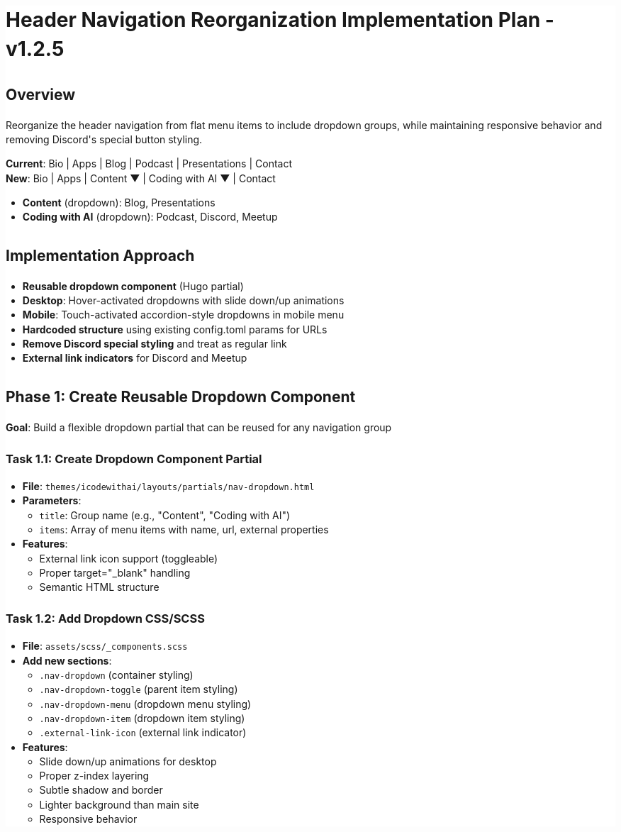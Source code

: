 # Header Navigation Reorganization Implementation Plan - v1.2.5

## Overview
Reorganize the header navigation from flat menu items to include dropdown groups, while maintaining responsive behavior and removing Discord's special button styling.

**Current**: Bio | Apps | Blog | Podcast | Presentations | Contact  
**New**: Bio | Apps | Content ▼ | Coding with AI ▼ | Contact

- **Content** (dropdown): Blog, Presentations
- **Coding with AI** (dropdown): Podcast, Discord, Meetup

## Implementation Approach
- **Reusable dropdown component** (Hugo partial)
- **Desktop**: Hover-activated dropdowns with slide down/up animations
- **Mobile**: Touch-activated accordion-style dropdowns in mobile menu
- **Hardcoded structure** using existing config.toml params for URLs
- **Remove Discord special styling** and treat as regular link
- **External link indicators** for Discord and Meetup

## Phase 1: Create Reusable Dropdown Component
**Goal**: Build a flexible dropdown partial that can be reused for any navigation group

### Task 1.1: Create Dropdown Component Partial
- **File**: `themes/icodewithai/layouts/partials/nav-dropdown.html`
- **Parameters**:
  - `title`: Group name (e.g., "Content", "Coding with AI")
  - `items`: Array of menu items with name, url, external properties
- **Features**:
  - External link icon support (toggleable)
  - Proper target="_blank" handling
  - Semantic HTML structure

### Task 1.2: Add Dropdown CSS/SCSS
- **File**: `assets/scss/_components.scss`
- **Add new sections**:
  - `.nav-dropdown` (container styling)
  - `.nav-dropdown-toggle` (parent item styling)
  - `.nav-dropdown-menu` (dropdown menu styling)
  - `.nav-dropdown-item` (dropdown item styling)
  - `.external-link-icon` (external link indicator)
- **Features**:
  - Slide down/up animations for desktop
  - Proper z-index layering
  - Subtle shadow and border
  - Lighter background than main site
  - Responsive behavior

